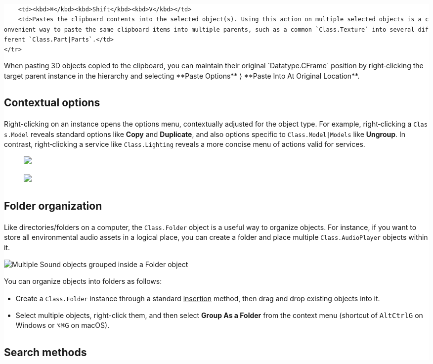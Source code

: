 		<td><kbd>⌘</kbd><kbd>Shift</kbd><kbd>V</kbd></td>
		<td>Pastes the clipboard contents into the selected object(s). Using this action on multiple selected objects is a convenient way to paste the same clipboard items into multiple parents, such as a common `Class.Texture` into several different `Class.Part|Parts`.</td>
	</tr>
</tbody>
</table>

<Alert severity="info">
When pasting 3D objects copied to the clipboard, you can maintain their original `Datatype.CFrame` position by right‑clicking the target parent instance in the hierarchy and selecting **Paste&nbsp;Options**&nbsp;&rang; **Paste&nbsp;Into&nbsp;At&nbsp;Original&nbsp;Location**.
</Alert>

## Contextual options

Right-clicking on an instance opens the options menu, contextually adjusted for the object type. For example, right‑clicking a `Class.Model` reveals standard options like **Copy** and **Duplicate**, and also options specific to `Class.Model|Models` like **Ungroup**. In contrast, right‑clicking a service like `Class.Lighting` reveals a more concise menu of actions valid for services.

<Grid container spacing={3}>
<Grid item>
<figure>
<img src="../assets/studio/explorer/Context-Menu-Model.png" width="320" />
</figure>
</Grid>
<Grid item>
<figure>
<img src="../assets/studio/explorer/Context-Menu-Service.png" width="320" />
</figure>
</Grid>
</Grid>

## Folder organization

Like directories/folders on a computer, the `Class.Folder` object is a useful way to organize objects. For instance, if you want to store all environmental audio assets in a logical place, you can create a folder and place multiple `Class.AudioPlayer` objects within it.

<img src="../assets/studio/explorer/Folder-Children.png" width="320" alt="Multiple Sound objects grouped inside a Folder object" />

You can organize objects into folders as follows:

- Create a `Class.Folder` instance through a standard [insertion](#object-insertion) method, then drag and drop existing objects into it.

- Select multiple objects, right-click them, and then select **Group&nbsp;As&nbsp;a&nbsp;Folder** from the context menu (shortcut of <kbd>Alt</kbd><kbd>Ctrl</kbd><kbd>G</kbd> on Windows or <kbd>⌥</kbd><kbd>⌘</kbd><kbd>G</kbd> on macOS).

## Search methods

